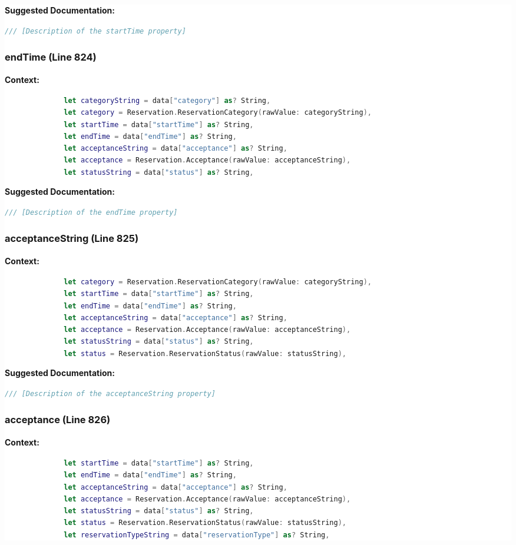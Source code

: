 **Suggested Documentation:**

```swift
/// [Description of the startTime property]
```

### endTime (Line 824)

**Context:**

```swift
              let categoryString = data["category"] as? String,
              let category = Reservation.ReservationCategory(rawValue: categoryString),
              let startTime = data["startTime"] as? String,
              let endTime = data["endTime"] as? String,
              let acceptanceString = data["acceptance"] as? String,
              let acceptance = Reservation.Acceptance(rawValue: acceptanceString),
              let statusString = data["status"] as? String,
```

**Suggested Documentation:**

```swift
/// [Description of the endTime property]
```

### acceptanceString (Line 825)

**Context:**

```swift
              let category = Reservation.ReservationCategory(rawValue: categoryString),
              let startTime = data["startTime"] as? String,
              let endTime = data["endTime"] as? String,
              let acceptanceString = data["acceptance"] as? String,
              let acceptance = Reservation.Acceptance(rawValue: acceptanceString),
              let statusString = data["status"] as? String,
              let status = Reservation.ReservationStatus(rawValue: statusString),
```

**Suggested Documentation:**

```swift
/// [Description of the acceptanceString property]
```

### acceptance (Line 826)

**Context:**

```swift
              let startTime = data["startTime"] as? String,
              let endTime = data["endTime"] as? String,
              let acceptanceString = data["acceptance"] as? String,
              let acceptance = Reservation.Acceptance(rawValue: acceptanceString),
              let statusString = data["status"] as? String,
              let status = Reservation.ReservationStatus(rawValue: statusString),
              let reservationTypeString = data["reservationType"] as? String,
```
